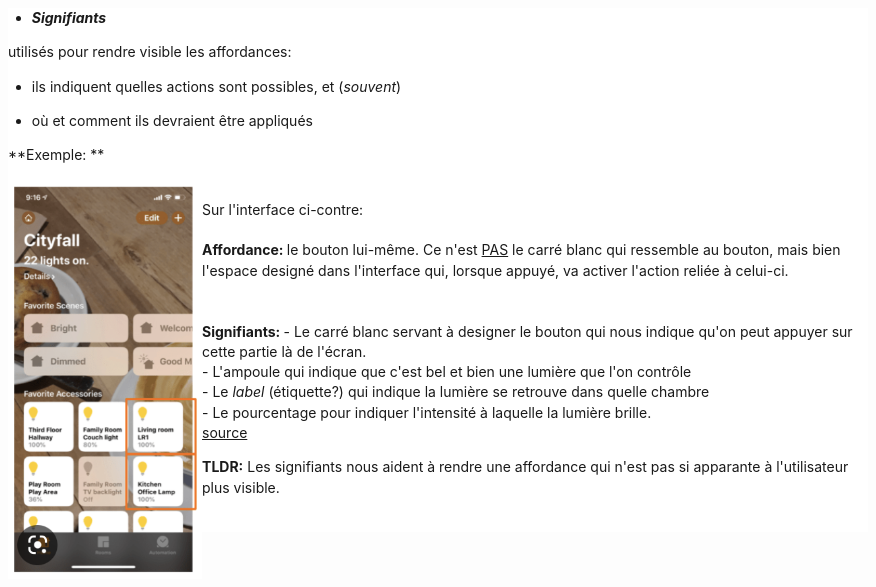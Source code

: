* ***Signifiants*** 

 utilisés pour rendre visible les affordances:

* ils indiquent quelles actions sont possibles, et (*souvent*)

* où et comment ils devraient être appliqués

**Exemple: **

<p><img src="assets/image-20230126032546164.png" style="float: left; height: 400px;"><br/> Sur l'interface ci-contre: <br/> <br/> <b>Affordance: </b> le bouton lui-même. Ce n'est <u>PAS</u> le carré blanc qui ressemble au bouton, mais bien l'espace designé dans l'interface qui, lorsque appuyé, va activer l'action reliée à celui-ci.  <br/> <br/> <br/> 
<b>Signifiants: </b> 
   - Le carré blanc servant à designer le bouton qui nous indique qu'on peut appuyer sur cette partie là de l'écran. <br/> 
   - L'ampoule qui indique que c'est bel et bien une lumière que l'on contrôle <br/> 
   - Le <i>label</i> (étiquette?) qui indique la lumière se retrouve dans quelle chambre<br/> 
   - Le pourcentage pour indiquer l'intensité à laquelle la lumière brille. <br/>
    <a href="https://uxdesign.cc/what-is-an-affordance-6b60f2de79f2?gi=d335b98716fe">source</a>
</p> 

**TLDR:** Les signifiants nous aident à rendre une affordance qui n'est pas si apparante à l'utilisateur plus visible. 

​	
